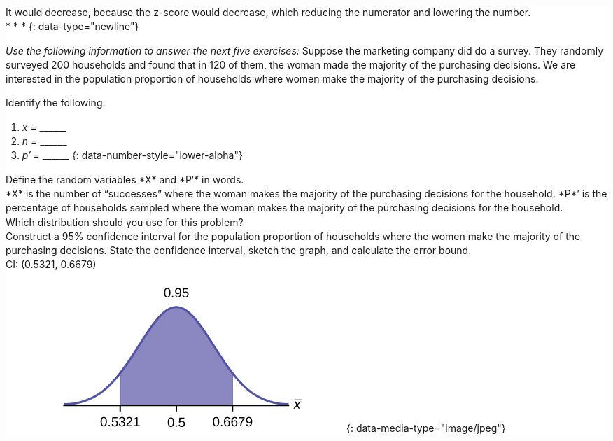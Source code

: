 </div>
<div data-type="solution" id="eip-204" markdown="1">
It would decrease, because the z-score would decrease, which reducing the numerator and lowering the number.

</div>
</div>
* * *
{: data-type="newline"}

*Use the following information to answer the next five exercises:* Suppose the marketing company did do a survey. They randomly surveyed 200 households and found that in 120 of them, the woman made the majority of the purchasing decisions. We are interested in the population proportion of households where women make the majority of the purchasing decisions.

<div data-type="exercise" id="eip-616">
<div data-type="problem" id="eip-108" markdown="1">
Identify the following:

1.  *x* = \_\_\_\_\_\_
2.  *n* = \_\_\_\_\_\_
3.  *p′* = \_\_\_\_\_\_
{: data-number-style="lower-alpha"}

</div>
</div>
<div data-type="exercise" id="eip-55">
<div data-type="problem" id="eip-818" markdown="1">
Define the random variables *X* and *P′* in words.

</div>
<div data-type="solution" id="eip-907" markdown="1">
*X* is the number of “successes” where the woman makes the majority of the purchasing decisions for the household. *P*′ is the percentage of households sampled where the woman makes the majority of the purchasing decisions for the household.

</div>
</div>
<div data-type="exercise" id="eip-733">
<div data-type="problem" id="eip-758" markdown="1">
Which distribution should you use for this problem?

</div>
</div>
<div data-type="exercise" id="eip-151">
<div data-type="problem" id="eip-216" markdown="1">
Construct a 95% confidence interval for the population proportion of households where the women make the majority of the purchasing decisions. State the confidence interval, sketch the graph, and calculate the error bound.

</div>
<div data-type="solution" id="eip-208" markdown="1">
CI: (0.5321, 0.6679)

![This is a normal distribution curve. The peak of the curve coincides with the point 0.6 on the horizontal axis.  A central region is shaded between points 0.5321 and 0.6679.](../resources/CNX_Stats_C08_M04_item002annoN.jpg){: data-media-type="image/jpeg"}
